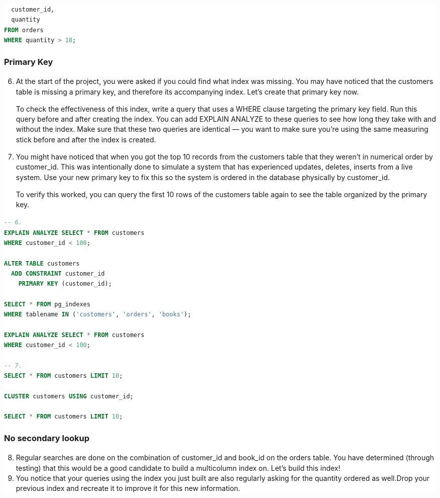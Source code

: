 ```SQL
  customer_id,
  quantity
FROM orders
WHERE quantity > 18;
```

### Primary Key
6. At the start of the project, you were asked if you could find what index was missing. You may have noticed that the customers table is missing a primary key, and therefore its accompanying index. Let’s create that primary key now.

    To check the effectiveness of this index, write a query that uses a WHERE clause targeting the primary key field. Run this query before and after creating the index. You can add EXPLAIN ANALYZE to these queries to see how long they take with and without the index. Make sure that these two queries are identical — you want to make sure you’re using the same measuring stick before and after the index is created.
7. You might have noticed that when you got the top 10 records from the customers table that they weren’t in numerical order by customer_id. This was intentionally done to simulate a system that has experienced updates, deletes, inserts from a live system. Use your new primary key to fix this so the system is ordered in the database physically by customer_id.

    To verify this worked, you can query the first 10 rows of the customers table again to see the table organized by the primary key.
```SQL
-- 6.
EXPLAIN ANALYZE SELECT * FROM customers
WHERE customer_id < 100;

ALTER TABLE customers
  ADD CONSTRAINT customer_id
    PRIMARY KEY (customer_id);

SELECT * FROM pg_indexes
WHERE tablename IN ('customers', 'orders', 'books');

EXPLAIN ANALYZE SELECT * FROM customers
WHERE customer_id < 100;

-- 7.
SELECT * FROM customers LIMIT 10;

CLUSTER customers USING customer_id;

SELECT * FROM customers LIMIT 10;
```

### No secondary lookup
8. Regular searches are done on the combination of customer_id and book_id on the orders table. You have determined (through testing) that this would be a good candidate to build a multicolumn index on. Let’s build this index!
9. You notice that your queries using the index you just built are also regularly asking for the quantity ordered as well.Drop your previous index and recreate it to improve it for this new information.
